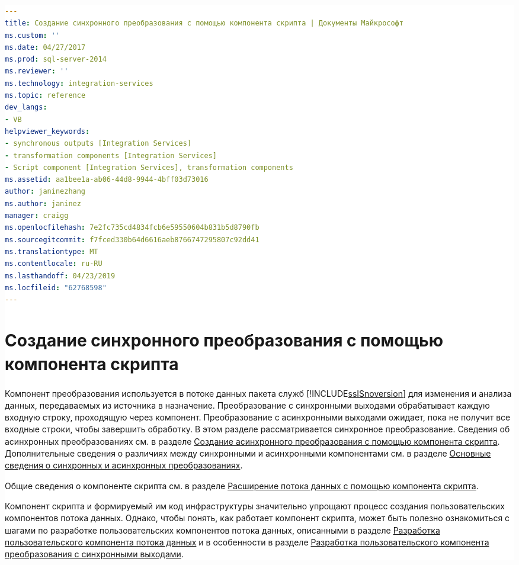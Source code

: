 ```yaml
---
title: Создание синхронного преобразования с помощью компонента скрипта | Документы Майкрософт
ms.custom: ''
ms.date: 04/27/2017
ms.prod: sql-server-2014
ms.reviewer: ''
ms.technology: integration-services
ms.topic: reference
dev_langs:
- VB
helpviewer_keywords:
- synchronous outputs [Integration Services]
- transformation components [Integration Services]
- Script component [Integration Services], transformation components
ms.assetid: aa1bee1a-ab06-44d8-9944-4bff03d73016
author: janinezhang
ms.author: janinez
manager: craigg
ms.openlocfilehash: 7e2fc735cd4834fcb6e59550604b831b5d8790fb
ms.sourcegitcommit: f7fced330b64d6616aeb8766747295807c92dd41
ms.translationtype: MT
ms.contentlocale: ru-RU
ms.lasthandoff: 04/23/2019
ms.locfileid: "62768598"
---
```

# <a name="creating-a-synchronous-transformation-with-the-script-component"></a>Создание синхронного преобразования с помощью компонента скрипта
  Компонент преобразования используется в потоке данных пакета служб [!INCLUDE[ssISnoversion](../../includes/ssisnoversion-md.md)] для изменения и анализа данных, передаваемых из источника в назначение. Преобразование с синхронными выходами обрабатывает каждую входную строку, проходящую через компонент. Преобразование с асинхронными выходами ожидает, пока не получит все входные строки, чтобы завершить обработку. В этом разделе рассматривается синхронное преобразование. Сведения об асинхронных преобразованиях см. в разделе [Создание асинхронного преобразования с помощью компонента скрипта](../extending-packages-scripting-data-flow-script-component-types/creating-an-asynchronous-transformation-with-the-script-component.md). Дополнительные сведения о различиях между синхронными и асинхронными компонентами см. в разделе [Основные сведения о синхронных и асинхронных преобразованиях](../understanding-synchronous-and-asynchronous-transformations.md).  
  
 Общие сведения о компоненте скрипта см. в разделе [Расширение потока данных с помощью компонента скрипта](../extending-packages-scripting/data-flow-script-component/extending-the-data-flow-with-the-script-component.md).  
  
 Компонент скрипта и формируемый им код инфраструктуры значительно упрощают процесс создания пользовательских компонентов потока данных. Однако, чтобы понять, как работает компонент скрипта, может быть полезно ознакомиться с шагами по разработке пользовательских компонентов потока данных, описанными в разделе [Разработка пользовательского компонента потока данных](../extending-packages-custom-objects/data-flow/developing-a-custom-data-flow-component.md) и в особенности в разделе [Разработка пользовательского компонента преобразования с синхронными выходами](../extending-packages-custom-objects-data-flow-types/developing-a-custom-transformation-component-with-synchronous-outputs.md).  
  
